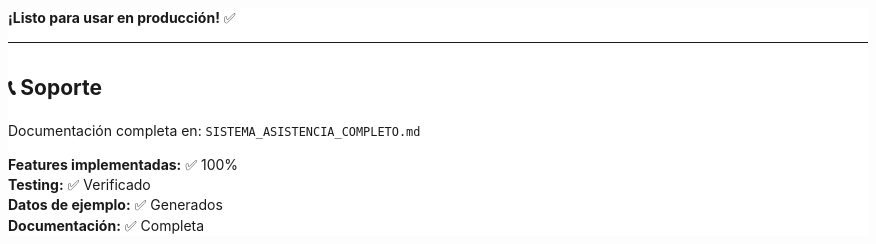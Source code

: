 **¡Listo para usar en producción!** ✅

---

## 📞 Soporte

Documentación completa en: `SISTEMA_ASISTENCIA_COMPLETO.md`

**Features implementadas:** ✅ 100%  
**Testing:** ✅ Verificado  
**Datos de ejemplo:** ✅ Generados  
**Documentación:** ✅ Completa  
